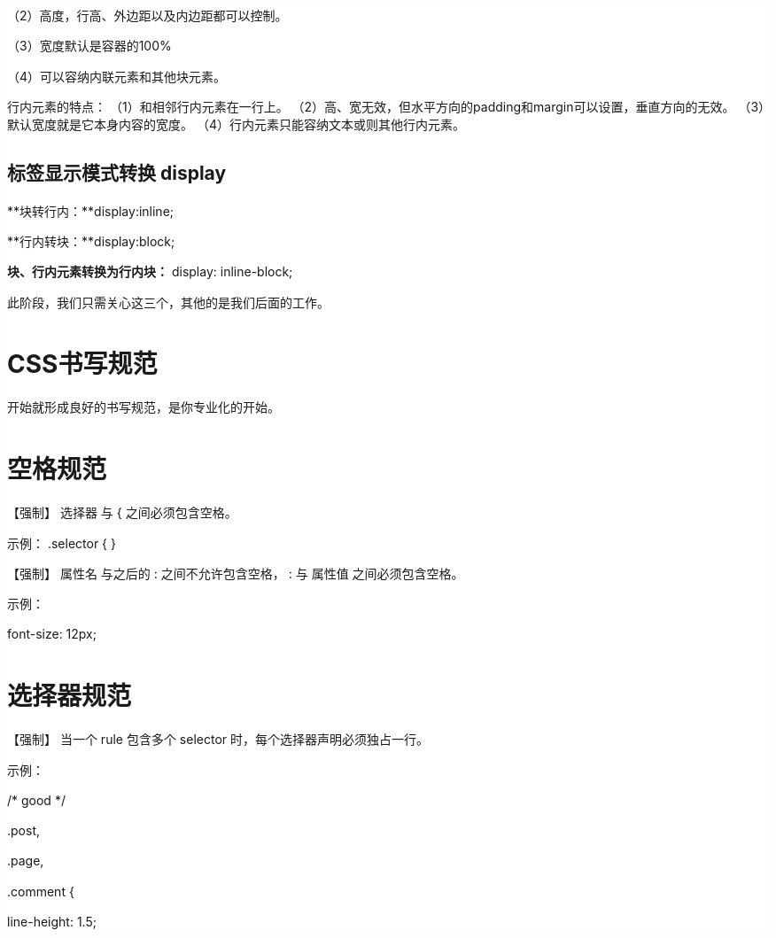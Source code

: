 （2）高度，行高、外边距以及内边距都可以控制。

（3）宽度默认是容器的100%

（4）可以容纳内联元素和其他块元素。


行内元素的特点：
（1）和相邻行内元素在一行上。
（2）高、宽无效，但水平方向的padding和margin可以设置，垂直方向的无效。
（3）默认宽度就是它本身内容的宽度。
（4）行内元素只能容纳文本或则其他行内元素。

## **标签显示模式转换 display**

**块转行内：**display:inline;

**行内转块：**display:block;

**块、行内元素转换为行内块：** display: inline-block;

 

 

此阶段，我们只需关心这三个，其他的是我们后面的工作。

# **CSS书写规范**

开始就形成良好的书写规范，是你专业化的开始。

# **空格规范**

【强制】 选择器 与 { 之间必须包含空格。

示例： .selector { }

【强制】 属性名 与之后的 : 之间不允许包含空格， : 与 属性值 之间必须包含空格。

示例：

font-size: 12px;

# **选择器规范**

【强制】 当一个 rule 包含多个 selector 时，每个选择器声明必须独占一行。

示例：

/* good */

.post,

.page,

.comment {

  line-height: 1.5;
